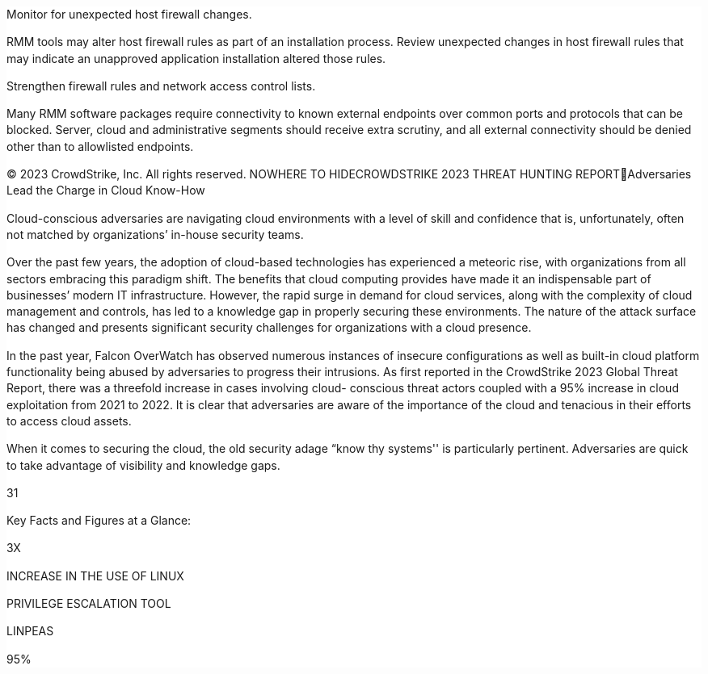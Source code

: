 Monitor for unexpected host firewall changes.

RMM tools may alter host firewall rules as part of an installation process. Review 
unexpected changes in host firewall rules that may indicate an unapproved 
application installation altered those rules.

Strengthen firewall rules and network 
access control lists.

Many RMM software packages require connectivity to known external endpoints 
over common ports and protocols that can be blocked. Server, cloud and 
administrative segments should receive extra scrutiny, and all external connectivity 
should be denied other than to allowlisted endpoints.

© 2023 CrowdStrike, Inc. All rights reserved. NOWHERE TO HIDECROWDSTRIKE 2023 THREAT HUNTING REPORTAdversaries Lead the Charge 
in Cloud Know\-How

Cloud\-conscious adversaries are navigating cloud environments with a level of skill 
and confidence that is, unfortunately, often not matched by organizations’ in\-house 
security teams. 

Over the past few years, the adoption of cloud\-based technologies has 
experienced a meteoric rise, with organizations from all sectors embracing this 
paradigm shift. The benefits that cloud computing provides have made it an 
indispensable part of businesses’ modern IT infrastructure. However, the rapid 
surge in demand for cloud services, along with the complexity of cloud management 
and controls, has led to a knowledge gap in properly securing these environments. 
The nature of the attack surface has changed and presents significant security 
challenges for organizations with a cloud presence.

In the past year, Falcon OverWatch has observed numerous instances of insecure 
configurations as well as built\-in cloud platform functionality being abused by 
adversaries to progress their intrusions. As first reported in the CrowdStrike 2023 
Global Threat Report, there was a threefold increase in cases involving cloud\-
conscious threat actors coupled with a 95% increase in cloud exploitation from 
2021 to 2022\. It is clear that adversaries are aware of the importance of the cloud 
and tenacious in their efforts to access cloud assets. 

When it comes to securing the cloud, the old security adage “know thy systems'' 
is particularly pertinent. Adversaries are quick to take advantage of visibility and 
knowledge gaps.

31

Key Facts 
and Figures 
at a Glance:

3X

INCREASE IN THE USE OF LINUX 

PRIVILEGE ESCALATION TOOL 

LINPEAS

95%

